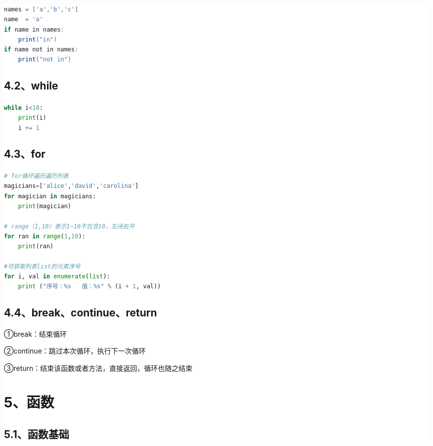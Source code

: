```java
names = ['a','b','c']
name  = 'a'
if name in names:
    print("in")
if name not in names:
    print("not in")
```



## 4.2、while

```python
while i<10:
    print(i)
    i += 1
```



## 4.3、for

```python
# for循环遍历遍历列表
magicians=['alice','david','carolina']
for magician in magicians:
    print(magician)
    
# range（1,10）表示1~10不包含10，左闭右开
for ran in range(1,10):
    print(ran)

#可获取列表list的元素序号  
for i, val in enumerate(list):
    print ("序号：%s   值：%s" % (i + 1, val))
```



## 4.4、break、continue、return

①break：结束循环

②continue：跳过本次循环，执行下一次循环

③return：结束该函数或者方法，直接返回，循环也随之结束






# 5、函数
## 5.1、函数基础
